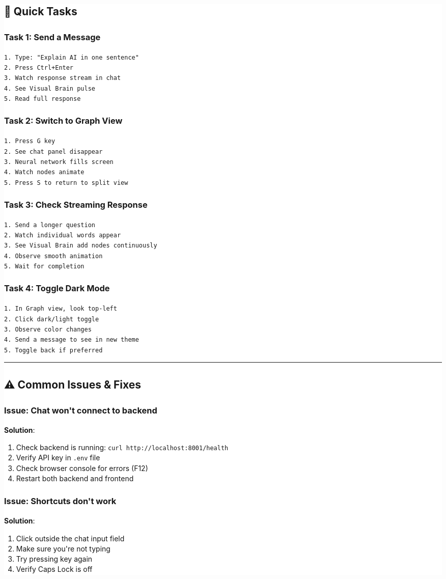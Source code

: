 ## 🎯 Quick Tasks

### Task 1: Send a Message
```
1. Type: "Explain AI in one sentence"
2. Press Ctrl+Enter
3. Watch response stream in chat
4. See Visual Brain pulse
5. Read full response
```

### Task 2: Switch to Graph View
```
1. Press G key
2. See chat panel disappear
3. Neural network fills screen
4. Watch nodes animate
5. Press S to return to split view
```

### Task 3: Check Streaming Response
```
1. Send a longer question
2. Watch individual words appear
3. See Visual Brain add nodes continuously
4. Observe smooth animation
5. Wait for completion
```

### Task 4: Toggle Dark Mode
```
1. In Graph view, look top-left
2. Click dark/light toggle
3. Observe color changes
4. Send a message to see in new theme
5. Toggle back if preferred
```

---

## ⚠️ Common Issues & Fixes

### Issue: Chat won't connect to backend
**Solution**:
1. Check backend is running: `curl http://localhost:8001/health`
2. Verify API key in `.env` file
3. Check browser console for errors (F12)
4. Restart both backend and frontend

### Issue: Shortcuts don't work
**Solution**:
1. Click outside the chat input field
2. Make sure you're not typing
3. Try pressing key again
4. Verify Caps Lock is off

